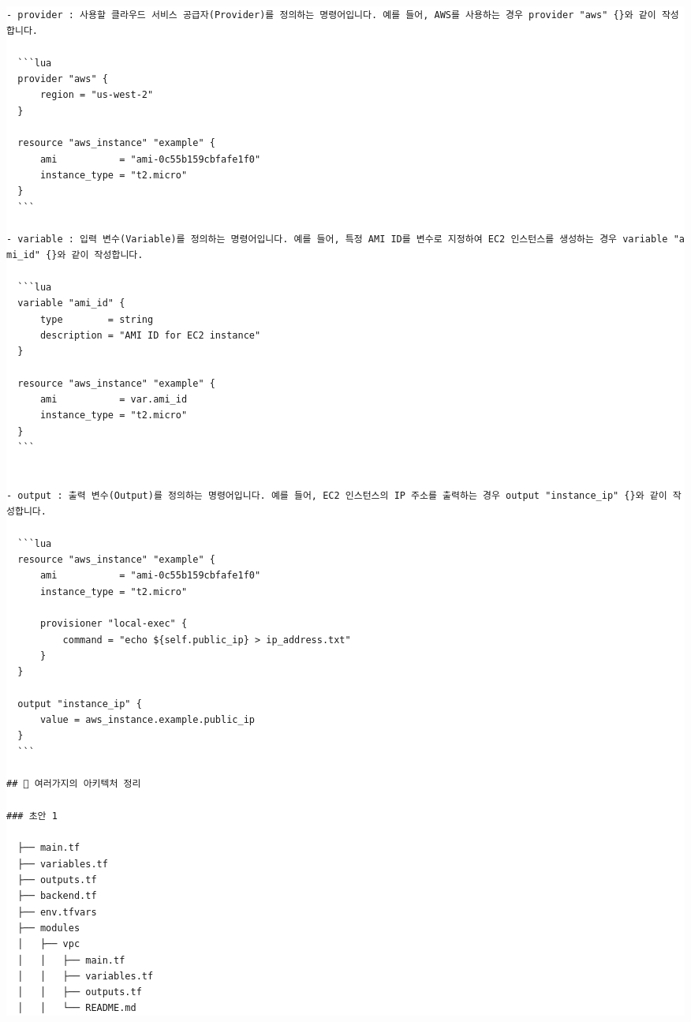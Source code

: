   ```
- provider : 사용할 클라우드 서비스 공급자(Provider)를 정의하는 명령어입니다. 예를 들어, AWS를 사용하는 경우 provider "aws" {}와 같이 작성합니다.
    
    ```lua
    provider "aws" {
        region = "us-west-2"
    }

    resource "aws_instance" "example" {
        ami           = "ami-0c55b159cbfafe1f0"
        instance_type = "t2.micro"
    }
    ```
  
- variable : 입력 변수(Variable)를 정의하는 명령어입니다. 예를 들어, 특정 AMI ID를 변수로 지정하여 EC2 인스턴스를 생성하는 경우 variable "ami_id" {}와 같이 작성합니다.

    ```lua
    variable "ami_id" {
        type        = string
        description = "AMI ID for EC2 instance"
    }

    resource "aws_instance" "example" {
        ami           = var.ami_id
        instance_type = "t2.micro"
    }
    ```

  
- output : 출력 변수(Output)를 정의하는 명령어입니다. 예를 들어, EC2 인스턴스의 IP 주소를 출력하는 경우 output "instance_ip" {}와 같이 작성합니다.
  
    ```lua
    resource "aws_instance" "example" {
        ami           = "ami-0c55b159cbfafe1f0"
        instance_type = "t2.micro"

        provisioner "local-exec" {
            command = "echo ${self.public_ip} > ip_address.txt"
        }
    }

    output "instance_ip" {
        value = aws_instance.example.public_ip
    }
    ```

## 🔗 여러가지의 아키텍처 정리

### 초안 1

    ├── main.tf
    ├── variables.tf
    ├── outputs.tf
    ├── backend.tf
    ├── env.tfvars
    ├── modules
    │   ├── vpc
    │   │   ├── main.tf
    │   │   ├── variables.tf
    │   │   ├── outputs.tf
    │   │   └── README.md
  ```